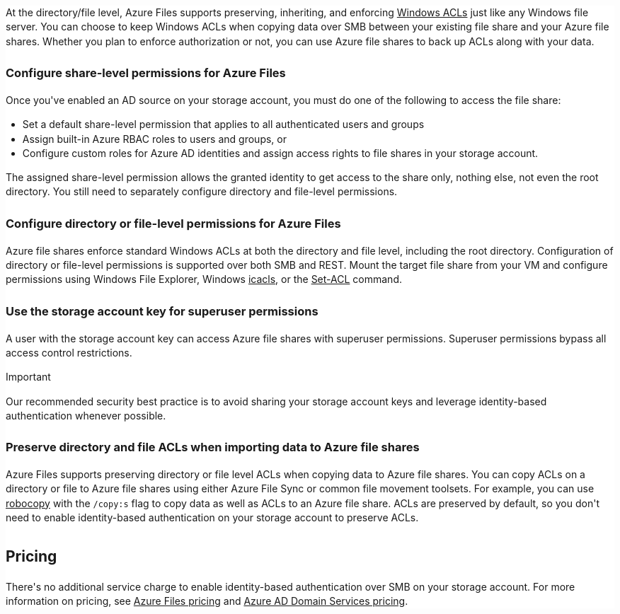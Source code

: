 At the directory/file level, Azure Files supports preserving, inheriting, and enforcing [Windows ACLs](/windows/win32/secauthz/access-control-lists) just like any Windows file server. You can choose to keep Windows ACLs when copying data over SMB between your existing file share and your Azure file shares. Whether you plan to enforce authorization or not, you can use Azure file shares to back up ACLs along with your data.

### Configure share-level permissions for Azure Files

Once you've enabled an AD source on your storage account, you must do one of the following to access the file share:

- Set a default share-level permission that applies to all authenticated users and groups
- Assign built-in Azure RBAC roles to users and groups, or 
- Configure custom roles for Azure AD identities and assign access rights to file shares in your storage account.

The assigned share-level permission allows the granted identity to get access to the share only, nothing else, not even the root directory. You still need to separately configure directory and file-level permissions.

### Configure directory or file-level permissions for Azure Files

Azure file shares enforce standard Windows ACLs at both the directory and file level, including the root directory. Configuration of directory or file-level permissions is supported over both SMB and REST. Mount the target file share from your VM and configure permissions using Windows File Explorer, Windows [icacls](/windows-server/administration/windows-commands/icacls), or the [Set-ACL](/powershell/module/microsoft.powershell.security/get-acl) command.

### Use the storage account key for superuser permissions

A user with the storage account key can access Azure file shares with superuser permissions. Superuser permissions bypass all access control restrictions.

> [!IMPORTANT]
> Our recommended security best practice is to avoid sharing your storage account keys and leverage identity-based authentication whenever possible.

### Preserve directory and file ACLs when importing data to Azure file shares

Azure Files supports preserving directory or file level ACLs when copying data to Azure file shares. You can copy ACLs on a directory or file to Azure file shares using either Azure File Sync or common file movement toolsets. For example, you can use [robocopy](/windows-server/administration/windows-commands/robocopy) with the `/copy:s` flag to copy data as well as ACLs to an Azure file share. ACLs are preserved by default, so you don't need to enable identity-based authentication on your storage account to preserve ACLs.

## Pricing
There's no additional service charge to enable identity-based authentication over SMB on your storage account. For more information on pricing, see [Azure Files pricing](https://azure.microsoft.com/pricing/details/storage/files/) and [Azure AD Domain Services pricing](https://azure.microsoft.com/pricing/details/active-directory-ds/).
